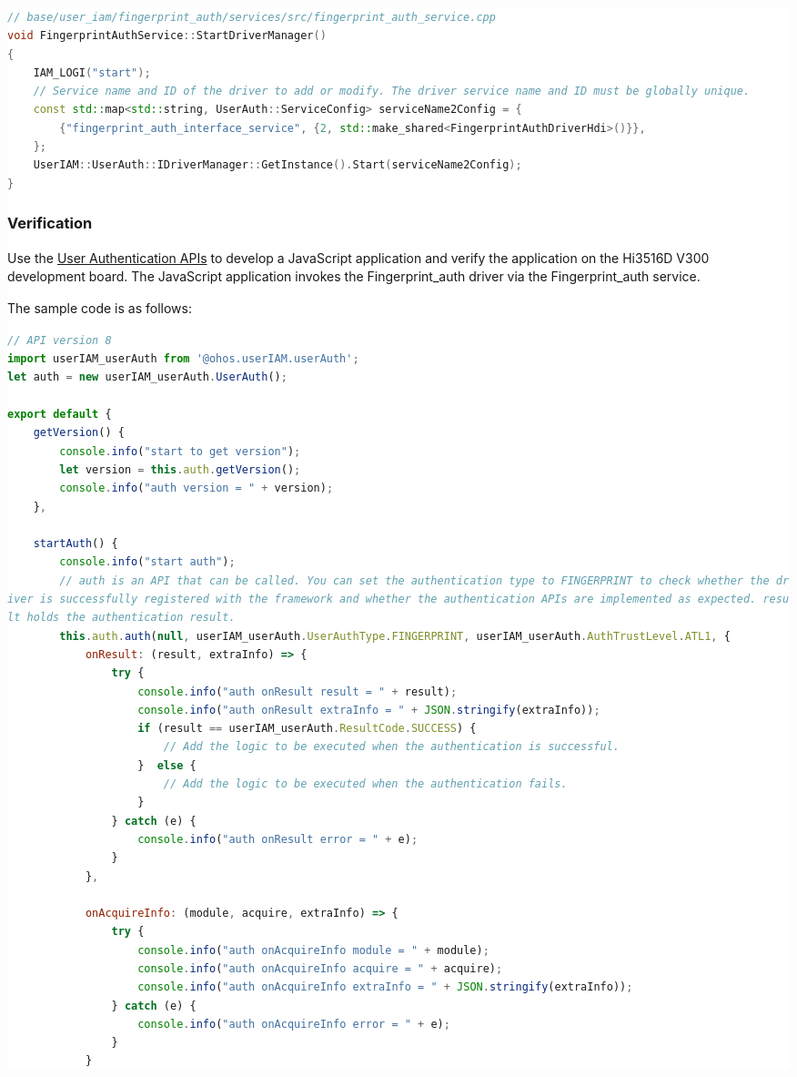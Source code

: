    ```c++
   // base/user_iam/fingerprint_auth/services/src/fingerprint_auth_service.cpp
   void FingerprintAuthService::StartDriverManager()
   {
       IAM_LOGI("start");
       // Service name and ID of the driver to add or modify. The driver service name and ID must be globally unique.
       const std::map<std::string, UserAuth::ServiceConfig> serviceName2Config = {
           {"fingerprint_auth_interface_service", {2, std::make_shared<FingerprintAuthDriverHdi>()}},
       };
       UserIAM::UserAuth::IDriverManager::GetInstance().Start(serviceName2Config);
   }
   ```

### Verification

Use the [User Authentication APIs](../../application-dev/reference/apis/js-apis-useriam-userauth.md) to develop a JavaScript application and verify the application on the Hi3516D V300 development board. The JavaScript application invokes the Fingerprint_auth driver via the Fingerprint_auth service. 

The sample code is as follows:

```js
// API version 8
import userIAM_userAuth from '@ohos.userIAM.userAuth';
let auth = new userIAM_userAuth.UserAuth();

export default {
    getVersion() {
        console.info("start to get version");
        let version = this.auth.getVersion();
        console.info("auth version = " + version);
    },

    startAuth() {
        console.info("start auth");
        // auth is an API that can be called. You can set the authentication type to FINGERPRINT to check whether the driver is successfully registered with the framework and whether the authentication APIs are implemented as expected. result holds the authentication result.
        this.auth.auth(null, userIAM_userAuth.UserAuthType.FINGERPRINT, userIAM_userAuth.AuthTrustLevel.ATL1, {
            onResult: (result, extraInfo) => {
                try {
                    console.info("auth onResult result = " + result);
                    console.info("auth onResult extraInfo = " + JSON.stringify(extraInfo));
                    if (result == userIAM_userAuth.ResultCode.SUCCESS) {
                        // Add the logic to be executed when the authentication is successful.
                    }  else {
                        // Add the logic to be executed when the authentication fails.
                    }
                } catch (e) {
                    console.info("auth onResult error = " + e);
                }
            },

            onAcquireInfo: (module, acquire, extraInfo) => {
                try {
                    console.info("auth onAcquireInfo module = " + module);
                    console.info("auth onAcquireInfo acquire = " + acquire);
                    console.info("auth onAcquireInfo extraInfo = " + JSON.stringify(extraInfo));
                } catch (e) {
                    console.info("auth onAcquireInfo error = " + e);
                }
            }
```